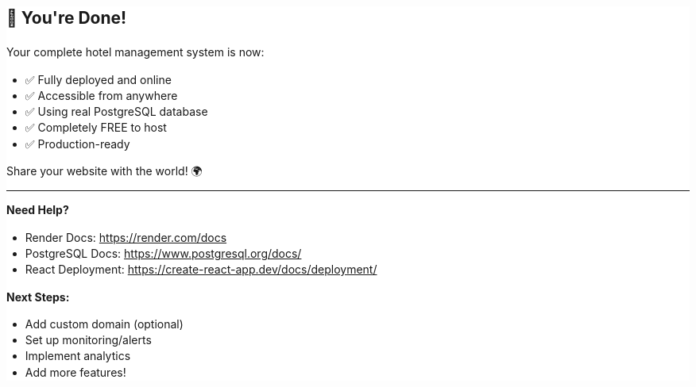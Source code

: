 
## 🎉 **You're Done!**

Your complete hotel management system is now:
- ✅ Fully deployed and online
- ✅ Accessible from anywhere
- ✅ Using real PostgreSQL database
- ✅ Completely FREE to host
- ✅ Production-ready

Share your website with the world! 🌍

---

**Need Help?**
- Render Docs: https://render.com/docs
- PostgreSQL Docs: https://www.postgresql.org/docs/
- React Deployment: https://create-react-app.dev/docs/deployment/

**Next Steps:**
- Add custom domain (optional)
- Set up monitoring/alerts
- Implement analytics
- Add more features!
